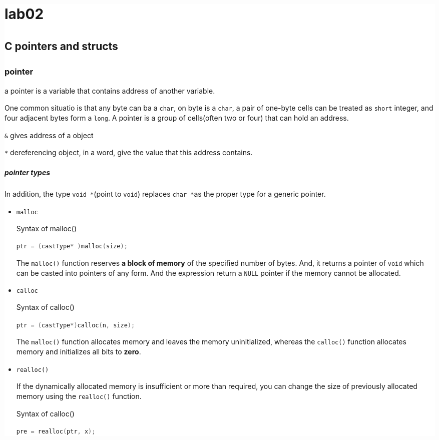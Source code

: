 # lab02



## C pointers and structs

### pointer

a pointer is a variable that contains address of another variable.

One common situatio is that any byte can ba a `char`,  on byte is a `char`, a pair of one-byte cells can be treated as `short` integer, and four adjacent bytes form a `long`. A pointer is a group of cells(often two or four) that can hold an address.

`&` gives address of a object

`*` dereferencing object, in a word, give the value that this address contains.



##### pointer types

In addition, the type `void *`(point to `void`) replaces `char *`as the proper type for a generic pointer.

- `malloc`

  Syntax of malloc()

  ```c
  ptr = (castType* )malloc(size);
  ```

  The `malloc()` function reserves **a block of memory** of the specified number of bytes. And, it returns a pointer of `void` which can be casted into pointers of any form. And the expression return a `NULL` pointer if the memory cannot be allocated.

- `calloc`

  Syntax of calloc()

  ```c
  ptr = (castType*)calloc(n, size);
  ```

  The `malloc()` function allocates memory and leaves the memory uninitialized, whereas the `calloc()` function allocates memory and initializes all bits to **zero**.

- `realloc()`

  If the dynamically allocated memory is insufficient or more than required, you can change the size of previously allocated memory using the `realloc()` function.

  Syntax of calloc()

  ```c
  pre = realloc(ptr, x);
  ```

  